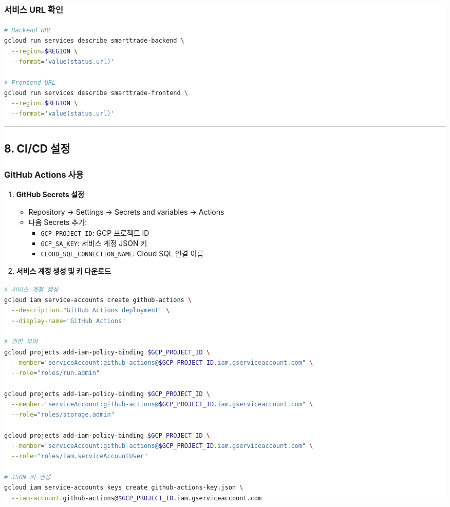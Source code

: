### 서비스 URL 확인

```bash
# Backend URL
gcloud run services describe smarttrade-backend \
  --region=$REGION \
  --format='value(status.url)'

# Frontend URL
gcloud run services describe smarttrade-frontend \
  --region=$REGION \
  --format='value(status.url)'
```

---

## 8. CI/CD 설정

### GitHub Actions 사용

1. **GitHub Secrets 설정**

   - Repository → Settings → Secrets and variables → Actions
   - 다음 Secrets 추가:
     - `GCP_PROJECT_ID`: GCP 프로젝트 ID
     - `GCP_SA_KEY`: 서비스 계정 JSON 키
     - `CLOUD_SQL_CONNECTION_NAME`: Cloud SQL 연결 이름

2. **서비스 계정 생성 및 키 다운로드**

```bash
# 서비스 계정 생성
gcloud iam service-accounts create github-actions \
  --description="GitHub Actions deployment" \
  --display-name="GitHub Actions"

# 권한 부여
gcloud projects add-iam-policy-binding $GCP_PROJECT_ID \
  --member="serviceAccount:github-actions@$GCP_PROJECT_ID.iam.gserviceaccount.com" \
  --role="roles/run.admin"

gcloud projects add-iam-policy-binding $GCP_PROJECT_ID \
  --member="serviceAccount:github-actions@$GCP_PROJECT_ID.iam.gserviceaccount.com" \
  --role="roles/storage.admin"

gcloud projects add-iam-policy-binding $GCP_PROJECT_ID \
  --member="serviceAccount:github-actions@$GCP_PROJECT_ID.iam.gserviceaccount.com" \
  --role="roles/iam.serviceAccountUser"

# JSON 키 생성
gcloud iam service-accounts keys create github-actions-key.json \
  --iam-account=github-actions@$GCP_PROJECT_ID.iam.gserviceaccount.com
```

